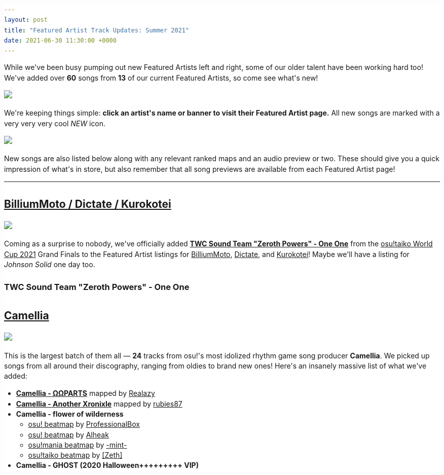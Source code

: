 ```yaml
---
layout: post
title: "Featured Artist Track Updates: Summer 2021"
date: 2021-06-30 11:30:00 +0000
---
```


While we've been busy pumping out new Featured Artists left and right, some of our older talent have been working hard too! We've added over **60** songs from **13** of our current Featured Artists, so come see what's new!

![](/wiki/shared/news/banners/featured-artist.jpg)

We're keeping things simple: **click an artist's name or banner to visit their Featured Artist page.** All new songs are marked with a very very very cool *NEW* icon.

![](/wiki/shared/news/2021-01-02-featured-artist-updates-january-2021/new.png)

New songs are also listed below along with any relevant ranked maps and an audio preview or two. These should give you a quick impression of what's in store, but also remember that all song previews are available from each Featured Artist page!

---

## [BilliumMoto / Dictate / Kurokotei](https://osu.ppy.sh/beatmaps/artists/45)

[![](https://assets.ppy.sh/artists/38/header.jpg)](https://osu.ppy.sh/beatmaps/artists/38)

Coming as a surprise to nobody, we've officially added [**TWC Sound Team "Zeroth Powers" - One One**](https://osu.ppy.sh/beatmapsets/1422682) from the [osu!taiko World Cup 2021](/wiki/Tournaments/TWC/2021) Grand Finals to the Featured Artist listings for [BilliumMoto](https://osu.ppy.sh/users/3862471), [Dictate](https://osu.ppy.sh/beatmaps/artists/21), and [Kurokotei](https://osu.ppy.sh/beatmaps/artists/58)! Maybe we'll have a listing for *Johnson Solid* one day too.

### TWC Sound Team "Zeroth Powers" - One One

<audio controls>
    <source src="https://assets.ppy.sh/artists/58/Songs/TWC%20Sound%20Team%20Zeroth%20Powers%20-%20One%20One.mp3" type="audio/mpeg">
</audio>

## [Camellia](https://osu.ppy.sh/beatmaps/artists/31)

[![](https://assets.ppy.sh/artists/31/header.jpg)](https://osu.ppy.sh/beatmaps/artists/31)

This is the largest batch of them all — **24** tracks from osu!'s most idolized rhythm game song producer **Camellia**. We picked up songs from all around their discography, ranging from oldies to brand new ones! Here's an insanely massive list of what we've added:

- [**Camellia - ΩΩPARTS**](https://osu.ppy.sh/beatmapsets/1312143) mapped by [Realazy](https://osu.ppy.sh/users/918297)
- [**Camellia - Another Xronixle**](https://osu.ppy.sh/beatmapsets/1178916) mapped by [rubies87](https://osu.ppy.sh/users/4949934)
- **Camellia - flower of wilderness**
  - [osu! beatmap](https://osu.ppy.sh/beatmapsets/366928) by [ProfessionalBox](https://osu.ppy.sh/users/3250792)
  - [osu! beatmap](https://osu.ppy.sh/beatmapsets/399727) by [Alheak](https://osu.ppy.sh/users/3583061)
  - [osu!mania beatmap](https://osu.ppy.sh/beatmapsets/1131426) by [-mint-](https://osu.ppy.sh/users/8976576)
  - [osu!taiko beatmap](https://osu.ppy.sh/beatmapsets/1154691) by [\[Zeth\]](https://osu.ppy.sh/users/9912966)
- **Camellia - GHOST (2020 Halloween+++++++++ VIP)**